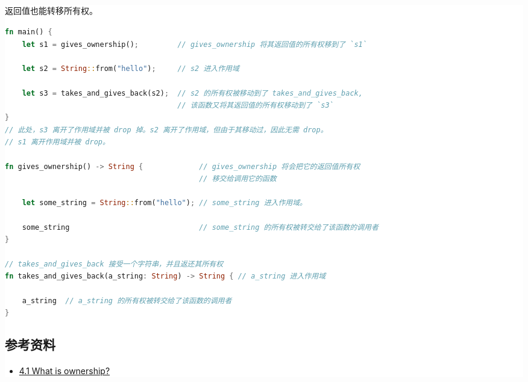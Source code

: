返回值也能转移所有权。

```rust
fn main() {
    let s1 = gives_ownership();         // gives_ownership 将其返回值的所有权移到了 `s1`

    let s2 = String::from("hello");     // s2 进入作用域

    let s3 = takes_and_gives_back(s2);  // s2 的所有权被移动到了 takes_and_gives_back,
                                        // 该函数又将其返回值的所有权移动到了 `s3`
}
// 此处，s3 离开了作用域并被 drop 掉。s2 离开了作用域，但由于其移动过，因此无需 drop。
// s1 离开作用域并被 drop。

fn gives_ownership() -> String {             // gives_ownership 将会把它的返回值所有权
                                             // 移交给调用它的函数

    let some_string = String::from("hello"); // some_string 进入作用域。

    some_string                              // some_string 的所有权被转交给了该函数的调用者
}

// takes_and_gives_back 接受一个字符串，并且返还其所有权
fn takes_and_gives_back(a_string: String) -> String { // a_string 进入作用域

    a_string  // a_string 的所有权被转交给了该函数的调用者
}
```

## 参考资料

- [4.1 What is ownership?](https://doc.rust-lang.org/book/second-edition/ch04-01-what-is-ownership.html#ownership-and-functions)

